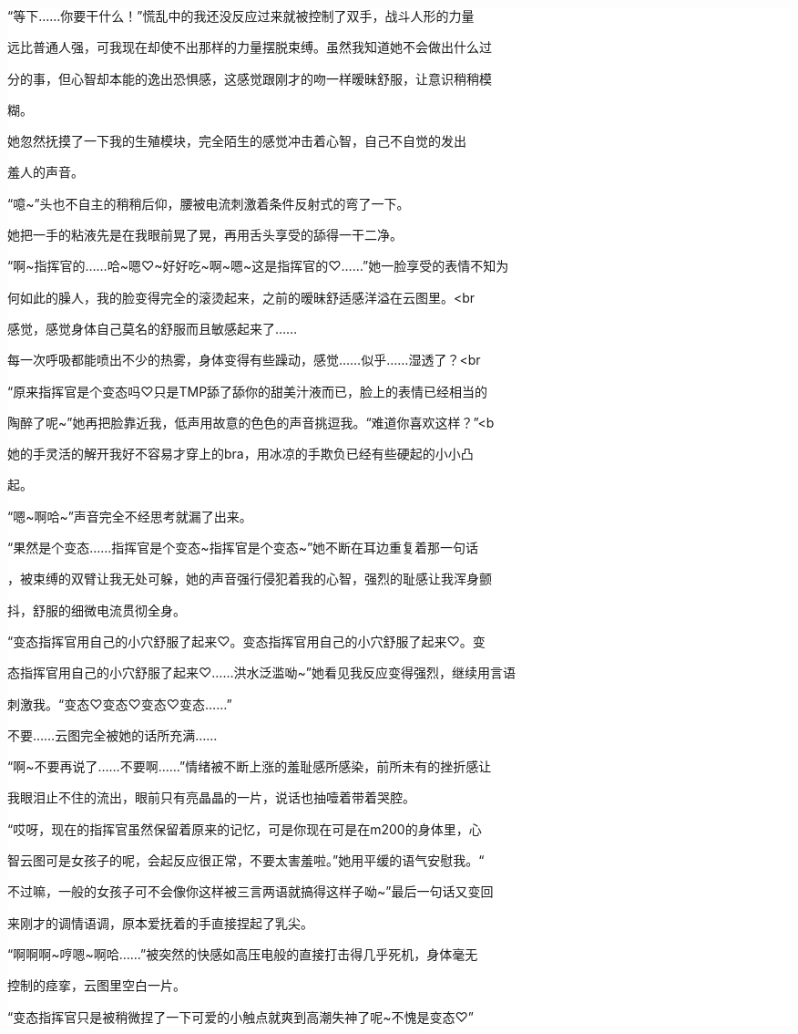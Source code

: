 “等下……你要干什么！”慌乱中的我还没反应过来就被控制了双手，战斗人形的力量

远比普通人强，可我现在却使不出那样的力量摆脱束缚。虽然我知道她不会做出什么过

分的事，但心智却本能的逸出恐惧感，这感觉跟刚才的吻一样暧昧舒服，让意识稍稍模

糊。<br />

她忽然抚摸了一下我的生殖模块，完全陌生的感觉冲击着心智，自己不自觉的发出

羞人的声音。<br />

“噫~”头也不自主的稍稍后仰，腰被电流刺激着条件反射式的弯了一下。

她把一手的粘液先是在我眼前晃了晃，再用舌头享受的舔得一干二净。

“啊~指挥官的……哈~嗯♡~好好吃~啊~嗯~这是指挥官的♡……”她一脸享受的表情不知为

何如此的臊人，我的脸变得完全的滚烫起来，之前的暧昧舒适感洋溢在云图里。<br

感觉，感觉身体自己莫名的舒服而且敏感起来了……

每一次呼吸都能喷出不少的热雾，身体变得有些躁动，感觉……似乎……湿透了？<br

“原来指挥官是个变态吗♡只是TMP舔了舔你的甜美汁液而已，脸上的表情已经相当的

陶醉了呢~”她再把脸靠近我，低声用故意的色色的声音挑逗我。“难道你喜欢这样？”<b

她的手灵活的解开我好不容易才穿上的bra，用冰凉的手欺负已经有些硬起的小小凸

起。<br />

“嗯~啊哈~”声音完全不经思考就漏了出来。<br />

“果然是个变态……指挥官是个变态~指挥官是个变态~”她不断在耳边重复着那一句话

，被束缚的双臂让我无处可躲，她的声音强行侵犯着我的心智，强烈的耻感让我浑身颤

抖，舒服的细微电流贯彻全身。

“变态指挥官用自己的小穴舒服了起来♡。变态指挥官用自己的小穴舒服了起来♡。变

态指挥官用自己的小穴舒服了起来♡……洪水泛滥呦~”她看见我反应变得强烈，继续用言语

刺激我。“变态♡变态♡变态♡变态……”<br />

不要……云图完全被她的话所充满……<br />

“啊~不要再说了……不要啊……”情绪被不断上涨的羞耻感所感染，前所未有的挫折感让

我眼泪止不住的流出，眼前只有亮晶晶的一片，说话也抽噎着带着哭腔。

“哎呀，现在的指挥官虽然保留着原来的记忆，可是你现在可是在m200的身体里，心

智云图可是女孩子的呢，会起反应很正常，不要太害羞啦。”她用平缓的语气安慰我。“

不过嘛，一般的女孩子可不会像你这样被三言两语就搞得这样子呦~”最后一句话又变回

来刚才的调情语调，原本爱抚着的手直接捏起了乳尖。<br />

“啊啊啊~哼嗯~啊哈……”被突然的快感如高压电般的直接打击得几乎死机，身体毫无

控制的痉挛，云图里空白一片。<br />

“变态指挥官只是被稍微捏了一下可爱的小触点就爽到高潮失神了呢~不愧是变态♡”

